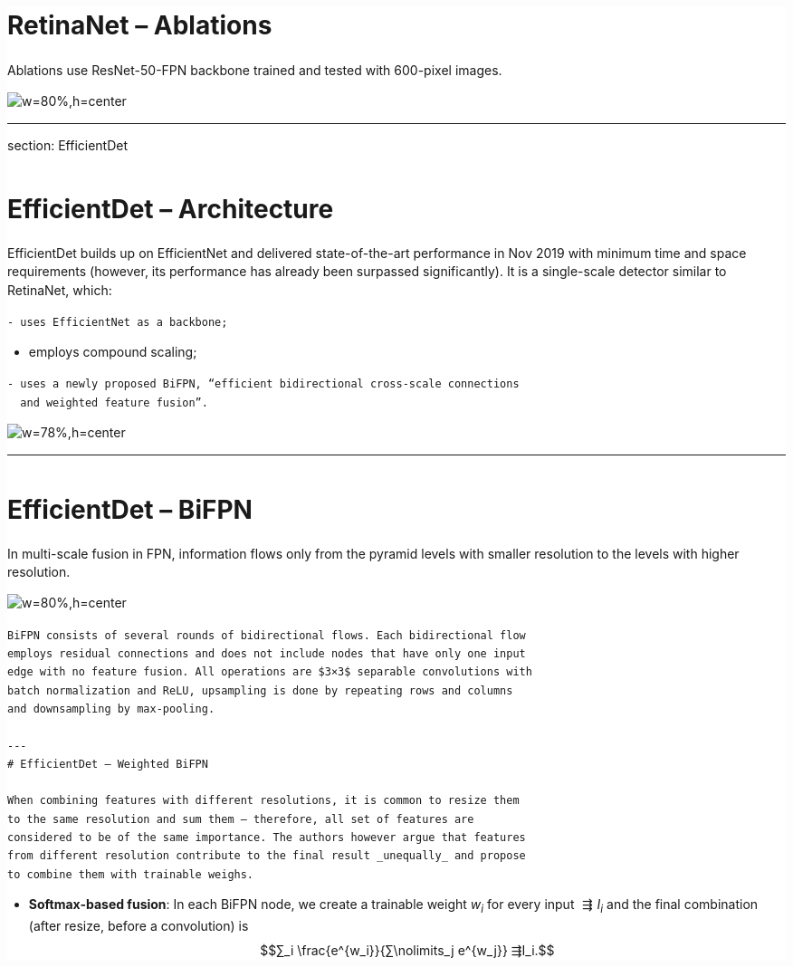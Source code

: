 # RetinaNet – Ablations

Ablations use ResNet-50-FPN backbone trained and tested with 600-pixel images.

![w=80%,h=center](retinanet_ablations.svgz)

---
section: EfficientDet
# EfficientDet – Architecture

EfficientDet builds up on EfficientNet and delivered state-of-the-art performance
in Nov 2019 with minimum time and space requirements (however, its performance
has already been surpassed significantly). It is a single-scale detector similar
to RetinaNet, which:

~~~
- uses EfficientNet as a backbone;
~~~
- employs compound scaling;
~~~
- uses a newly proposed BiFPN, “efficient bidirectional cross-scale connections
  and weighted feature fusion”.

~~~
![w=78%,h=center](efficientdet_architecture.svgz)

---
# EfficientDet – BiFPN

In multi-scale fusion in FPN, information flows only from the pyramid levels
with smaller resolution to the levels with higher resolution.

![w=80%,h=center](efficientdet_bifpn.svgz)

~~~
BiFPN consists of several rounds of bidirectional flows. Each bidirectional flow
employs residual connections and does not include nodes that have only one input
edge with no feature fusion. All operations are $3×3$ separable convolutions with
batch normalization and ReLU, upsampling is done by repeating rows and columns
and downsampling by max-pooling.

---
# EfficientDet – Weighted BiFPN

When combining features with different resolutions, it is common to resize them
to the same resolution and sum them – therefore, all set of features are
considered to be of the same importance. The authors however argue that features
from different resolution contribute to the final result _unequally_ and propose
to combine them with trainable weighs.

~~~
- **Softmax-based fusion**: In each BiFPN node, we create a trainable weight
  $w_i$ for every input $⇶I_i$ and the final combination (after resize, before
  a convolution) is
  $$∑_i \frac{e^{w_i}}{∑\nolimits_j e^{w_j}} ⇶I_i.$$
